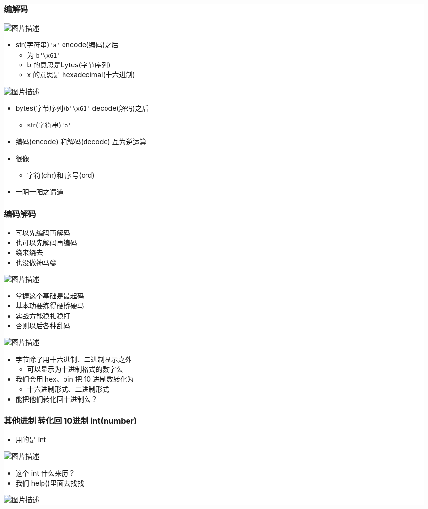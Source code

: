 ### 编解码

![图片描述](https://doc.shiyanlou.com/courses/uid1190679-20210905-1630840207588)

- str(字符串)`'a'` encode(编码)之后 
	- 为 `b'\x61'`
	- b 的意思是bytes(字节序列) 
	- x 的意思是 hexadecimal(十六进制)

![图片描述](https://doc.shiyanlou.com/courses/uid1190679-20220212-1644629638535)

- bytes(字节序列)`b'\x61'` decode(解码)之后
	- str(字符串)`'a'`

- 编码(encode) 和解码(decode) 互为逆运算
- 很像
	- 字符(chr)和 序号(ord)
- 一阴一阳之谓道

### 编码解码

- 可以先编码再解码
- 也可以先解码再编码
- 绕来绕去
- 也没做神马😁

![图片描述](https://doc.shiyanlou.com/courses/uid1190679-20210905-1630840380086)

- 掌握这个基础是最起码
- 基本功要练得硬桥硬马
- 实战方能稳扎稳打
- 否则以后各种乱码

![图片描述](https://doc.shiyanlou.com/courses/uid1190679-20210917-1631860339560)

- 字节除了用十六进制、二进制显示之外
	- 可以显示为十进制格式的数字么
- 我们会用 hex、bin 把 10 进制数转化为
	- 十六进制形式、二进制形式
- 能把他们转化回十进制么？


### 其他进制 转化回 10进制 int(number)

- 用的是 int

![图片描述](https://doc.shiyanlou.com/courses/uid1190679-20210220-1613810362879)

- 这个 int 什么来历？
- 我们 help()里面去找找

![图片描述](https://doc.shiyanlou.com/courses/uid1190679-20210220-1613810392455)
